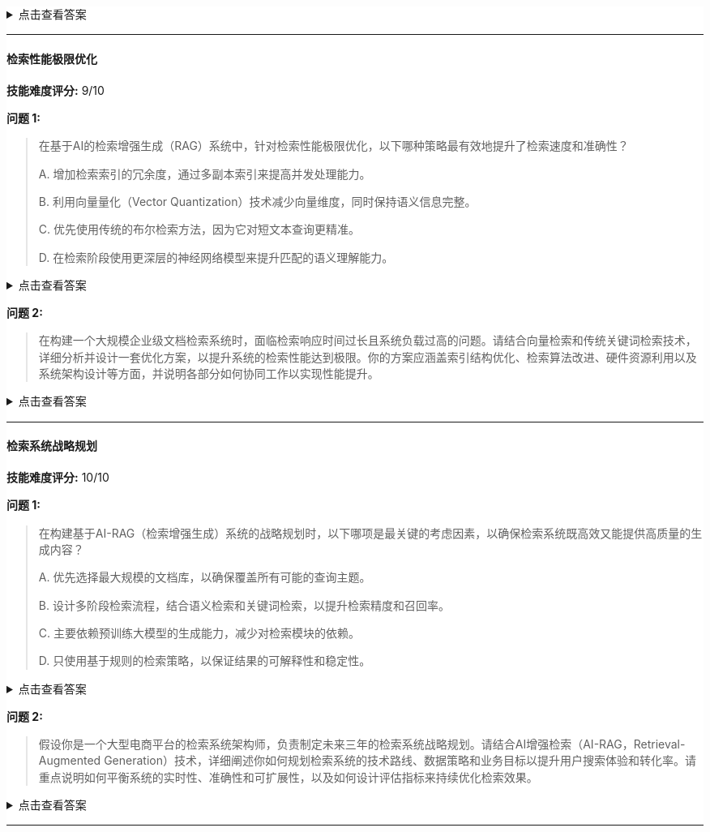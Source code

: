 <details><summary>点击查看答案</summary></details>

---

<a id='检索性能极限优化'></a>
#### 检索性能极限优化

**技能难度评分:** 9/10

**问题 1:**

> 在基于AI的检索增强生成（RAG）系统中，针对检索性能极限优化，以下哪种策略最有效地提升了检索速度和准确性？
> 
> A. 增加检索索引的冗余度，通过多副本索引来提高并发处理能力。
> 
> B. 利用向量量化（Vector Quantization）技术减少向量维度，同时保持语义信息完整。
> 
> C. 优先使用传统的布尔检索方法，因为它对短文本查询更精准。
> 
> D. 在检索阶段使用更深层的神经网络模型来提升匹配的语义理解能力。

<details><summary>点击查看答案</summary></details>

**问题 2:**

> 在构建一个大规模企业级文档检索系统时，面临检索响应时间过长且系统负载过高的问题。请结合向量检索和传统关键词检索技术，详细分析并设计一套优化方案，以提升系统的检索性能达到极限。你的方案应涵盖索引结构优化、检索算法改进、硬件资源利用以及系统架构设计等方面，并说明各部分如何协同工作以实现性能提升。

<details><summary>点击查看答案</summary></details>

---

<a id='检索系统战略规划'></a>
#### 检索系统战略规划

**技能难度评分:** 10/10

**问题 1:**

> 在构建基于AI-RAG（检索增强生成）系统的战略规划时，以下哪项是最关键的考虑因素，以确保检索系统既高效又能提供高质量的生成内容？
> 
> A. 优先选择最大规模的文档库，以确保覆盖所有可能的查询主题。
> 
> B. 设计多阶段检索流程，结合语义检索和关键词检索，以提升检索精度和召回率。
> 
> C. 主要依赖预训练大模型的生成能力，减少对检索模块的依赖。
> 
> D. 只使用基于规则的检索策略，以保证结果的可解释性和稳定性。

<details><summary>点击查看答案</summary></details>

**问题 2:**

> 假设你是一个大型电商平台的检索系统架构师，负责制定未来三年的检索系统战略规划。请结合AI增强检索（AI-RAG，Retrieval-Augmented Generation）技术，详细阐述你如何规划检索系统的技术路线、数据策略和业务目标以提升用户搜索体验和转化率。请重点说明如何平衡系统的实时性、准确性和可扩展性，以及如何设计评估指标来持续优化检索效果。

<details><summary>点击查看答案</summary></details>

---